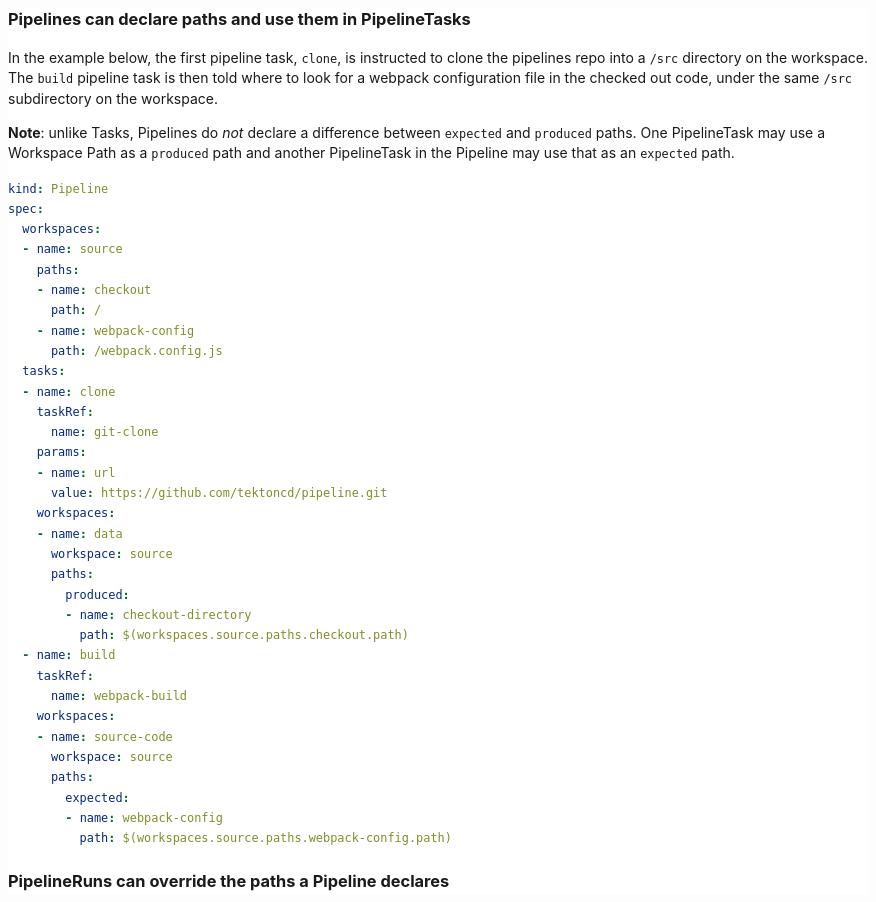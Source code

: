 ### Pipelines can declare paths and use them in PipelineTasks

In the example below, the first pipeline task, `clone`, is instructed
to clone the pipelines repo into a `/src` directory on the workspace.
The `build` pipeline task is then told where to look for a webpack
configuration file in the checked out code, under the same `/src`
subdirectory on the workspace.

**Note**: unlike Tasks, Pipelines do _not_ declare a difference between
`expected` and `produced` paths. One PipelineTask may use a Workspace Path
as a `produced` path and another PipelineTask in the Pipeline may use that as
an `expected` path.

```yaml
kind: Pipeline
spec:
  workspaces:
  - name: source
    paths:
    - name: checkout
      path: /
    - name: webpack-config
      path: /webpack.config.js
  tasks:
  - name: clone
    taskRef:
      name: git-clone
    params:
    - name: url
      value: https://github.com/tektoncd/pipeline.git
    workspaces:
    - name: data
      workspace: source
      paths:
        produced:
        - name: checkout-directory
          path: $(workspaces.source.paths.checkout.path)
  - name: build
    taskRef:
      name: webpack-build
    workspaces:
    - name: source-code
      workspace: source
      paths:
        expected:
        - name: webpack-config
          path: $(workspaces.source.paths.webpack-config.path)
```

### PipelineRuns can override the paths a Pipeline declares
